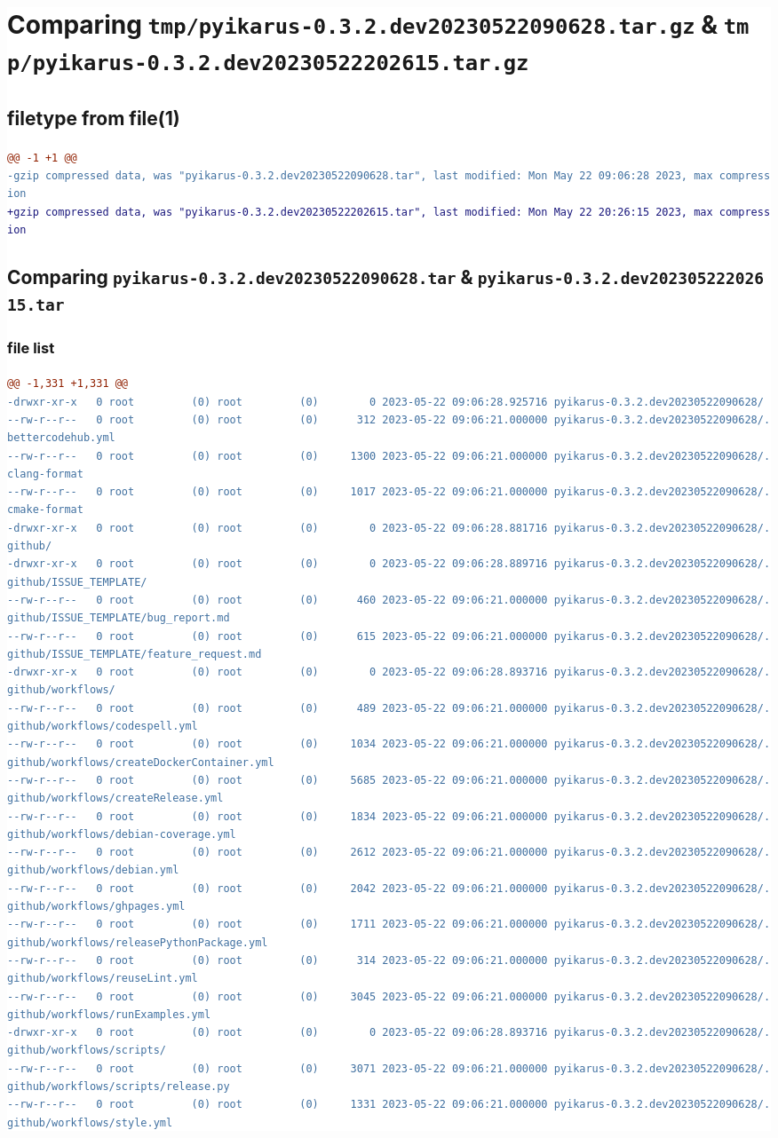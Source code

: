 # Comparing `tmp/pyikarus-0.3.2.dev20230522090628.tar.gz` & `tmp/pyikarus-0.3.2.dev20230522202615.tar.gz`

## filetype from file(1)

```diff
@@ -1 +1 @@
-gzip compressed data, was "pyikarus-0.3.2.dev20230522090628.tar", last modified: Mon May 22 09:06:28 2023, max compression
+gzip compressed data, was "pyikarus-0.3.2.dev20230522202615.tar", last modified: Mon May 22 20:26:15 2023, max compression
```

## Comparing `pyikarus-0.3.2.dev20230522090628.tar` & `pyikarus-0.3.2.dev20230522202615.tar`

### file list

```diff
@@ -1,331 +1,331 @@
-drwxr-xr-x   0 root         (0) root         (0)        0 2023-05-22 09:06:28.925716 pyikarus-0.3.2.dev20230522090628/
--rw-r--r--   0 root         (0) root         (0)      312 2023-05-22 09:06:21.000000 pyikarus-0.3.2.dev20230522090628/.bettercodehub.yml
--rw-r--r--   0 root         (0) root         (0)     1300 2023-05-22 09:06:21.000000 pyikarus-0.3.2.dev20230522090628/.clang-format
--rw-r--r--   0 root         (0) root         (0)     1017 2023-05-22 09:06:21.000000 pyikarus-0.3.2.dev20230522090628/.cmake-format
-drwxr-xr-x   0 root         (0) root         (0)        0 2023-05-22 09:06:28.881716 pyikarus-0.3.2.dev20230522090628/.github/
-drwxr-xr-x   0 root         (0) root         (0)        0 2023-05-22 09:06:28.889716 pyikarus-0.3.2.dev20230522090628/.github/ISSUE_TEMPLATE/
--rw-r--r--   0 root         (0) root         (0)      460 2023-05-22 09:06:21.000000 pyikarus-0.3.2.dev20230522090628/.github/ISSUE_TEMPLATE/bug_report.md
--rw-r--r--   0 root         (0) root         (0)      615 2023-05-22 09:06:21.000000 pyikarus-0.3.2.dev20230522090628/.github/ISSUE_TEMPLATE/feature_request.md
-drwxr-xr-x   0 root         (0) root         (0)        0 2023-05-22 09:06:28.893716 pyikarus-0.3.2.dev20230522090628/.github/workflows/
--rw-r--r--   0 root         (0) root         (0)      489 2023-05-22 09:06:21.000000 pyikarus-0.3.2.dev20230522090628/.github/workflows/codespell.yml
--rw-r--r--   0 root         (0) root         (0)     1034 2023-05-22 09:06:21.000000 pyikarus-0.3.2.dev20230522090628/.github/workflows/createDockerContainer.yml
--rw-r--r--   0 root         (0) root         (0)     5685 2023-05-22 09:06:21.000000 pyikarus-0.3.2.dev20230522090628/.github/workflows/createRelease.yml
--rw-r--r--   0 root         (0) root         (0)     1834 2023-05-22 09:06:21.000000 pyikarus-0.3.2.dev20230522090628/.github/workflows/debian-coverage.yml
--rw-r--r--   0 root         (0) root         (0)     2612 2023-05-22 09:06:21.000000 pyikarus-0.3.2.dev20230522090628/.github/workflows/debian.yml
--rw-r--r--   0 root         (0) root         (0)     2042 2023-05-22 09:06:21.000000 pyikarus-0.3.2.dev20230522090628/.github/workflows/ghpages.yml
--rw-r--r--   0 root         (0) root         (0)     1711 2023-05-22 09:06:21.000000 pyikarus-0.3.2.dev20230522090628/.github/workflows/releasePythonPackage.yml
--rw-r--r--   0 root         (0) root         (0)      314 2023-05-22 09:06:21.000000 pyikarus-0.3.2.dev20230522090628/.github/workflows/reuseLint.yml
--rw-r--r--   0 root         (0) root         (0)     3045 2023-05-22 09:06:21.000000 pyikarus-0.3.2.dev20230522090628/.github/workflows/runExamples.yml
-drwxr-xr-x   0 root         (0) root         (0)        0 2023-05-22 09:06:28.893716 pyikarus-0.3.2.dev20230522090628/.github/workflows/scripts/
--rw-r--r--   0 root         (0) root         (0)     3071 2023-05-22 09:06:21.000000 pyikarus-0.3.2.dev20230522090628/.github/workflows/scripts/release.py
--rw-r--r--   0 root         (0) root         (0)     1331 2023-05-22 09:06:21.000000 pyikarus-0.3.2.dev20230522090628/.github/workflows/style.yml
```